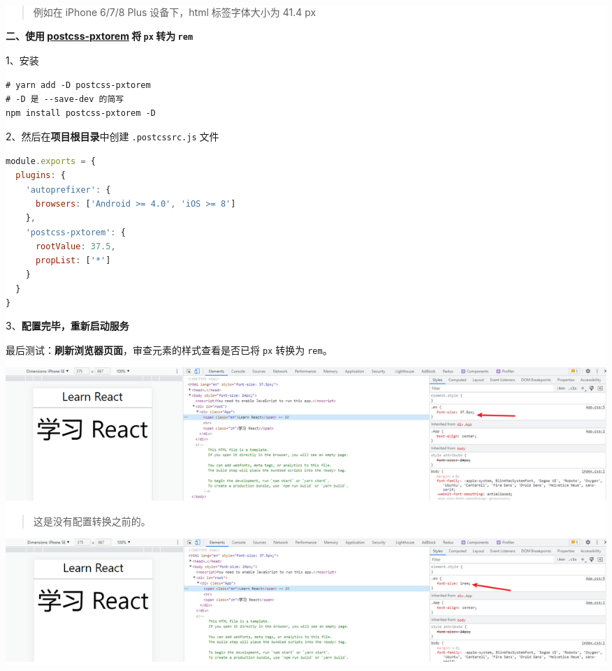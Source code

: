 > 例如在 iPhone 6/7/8 Plus 设备下，html 标签字体大小为 41.4 px



**二、使用 [postcss-pxtorem](https://github.com/cuth/postcss-pxtorem) 将 `px` 转为 `rem`**

1、安装

```shell
# yarn add -D postcss-pxtorem
# -D 是 --save-dev 的简写
npm install postcss-pxtorem -D
```

2、然后在**项目根目录**中创建 `.postcssrc.js` 文件

```javascript
module.exports = {
  plugins: {
    'autoprefixer': {
      browsers: ['Android >= 4.0', 'iOS >= 8']
    },
    'postcss-pxtorem': {
      rootValue: 37.5,
      propList: ['*']
    }
  }
}

```

3、**配置完毕，重新启动服务**

最后测试：**刷新浏览器页面**，审查元素的样式查看是否已将 `px` 转换为 `rem`。

![image.png](../../../../img/移动端适配/before_2022-10-17_15-47-24.png)

> 这是没有配置转换之前的。


![image.png](../../../../img/移动端适配/after_2022-10-17_15-49-04.png)
